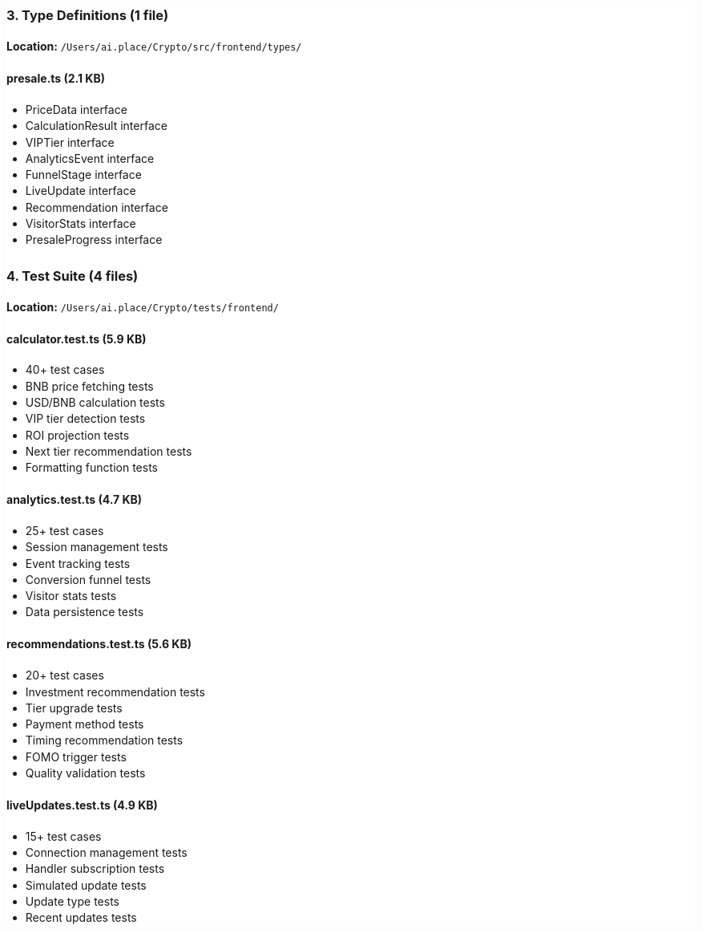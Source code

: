 ### 3. Type Definitions (1 file)

**Location:** `/Users/ai.place/Crypto/src/frontend/types/`

#### presale.ts (2.1 KB)
- PriceData interface
- CalculationResult interface
- VIPTier interface
- AnalyticsEvent interface
- FunnelStage interface
- LiveUpdate interface
- Recommendation interface
- VisitorStats interface
- PresaleProgress interface

### 4. Test Suite (4 files)

**Location:** `/Users/ai.place/Crypto/tests/frontend/`

#### calculator.test.ts (5.9 KB)
- 40+ test cases
- BNB price fetching tests
- USD/BNB calculation tests
- VIP tier detection tests
- ROI projection tests
- Next tier recommendation tests
- Formatting function tests

#### analytics.test.ts (4.7 KB)
- 25+ test cases
- Session management tests
- Event tracking tests
- Conversion funnel tests
- Visitor stats tests
- Data persistence tests

#### recommendations.test.ts (5.6 KB)
- 20+ test cases
- Investment recommendation tests
- Tier upgrade tests
- Payment method tests
- Timing recommendation tests
- FOMO trigger tests
- Quality validation tests

#### liveUpdates.test.ts (4.9 KB)
- 15+ test cases
- Connection management tests
- Handler subscription tests
- Simulated update tests
- Update type tests
- Recent updates tests
